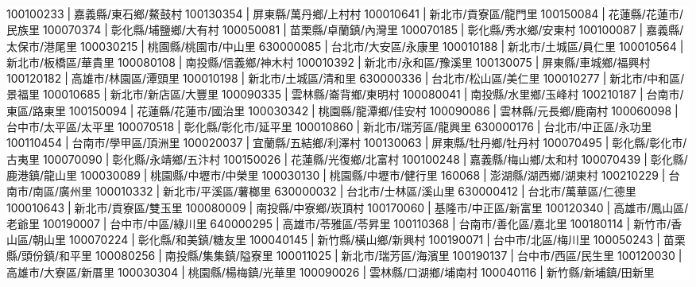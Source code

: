 100100233 | 嘉義縣/東石鄉/鰲鼓村
100130354 | 屏東縣/萬丹鄉/上村村
100010641 | 新北市/貢寮區/龍門里
100150084 | 花蓮縣/花蓮市/民族里
100070374 | 彰化縣/埔鹽鄉/大有村
100050081 | 苗栗縣/卓蘭鎮/內灣里
100070185 | 彰化縣/秀水鄉/安東村
100100087 | 嘉義縣/太保市/港尾里
100030215 | 桃園縣/桃園市/中山里
630000085 | 台北市/大安區/永康里
100010188 | 新北市/土城區/員仁里
100010564 | 新北市/板橋區/華貴里
100080108 | 南投縣/信義鄉/神木村
100010392 | 新北市/永和區/豫溪里
100130075 | 屏東縣/車城鄉/福興村
100120182 | 高雄市/林園區/潭頭里
100010198 | 新北市/土城區/清和里
630000336 | 台北市/松山區/美仁里
100010277 | 新北市/中和區/景福里
100010685 | 新北市/新店區/大豐里
100090335 | 雲林縣/崙背鄉/東明村
100080041 | 南投縣/水里鄉/玉峰村
100210187 | 台南市/東區/路東里
100150094 | 花蓮縣/花蓮市/國治里
100030342 | 桃園縣/龍潭鄉/佳安村
100090086 | 雲林縣/元長鄉/鹿南村
100060098 | 台中市/太平區/太平里
100070518 | 彰化縣/彰化市/延平里
100010860 | 新北市/瑞芳區/龍興里
630000176 | 台北市/中正區/永功里
100110454 | 台南市/學甲區/頂洲里
100020037 | 宜蘭縣/五結鄉/利澤村
100130063 | 屏東縣/牡丹鄉/牡丹村
100070495 | 彰化縣/彰化市/古夷里
100070090 | 彰化縣/永靖鄉/五汴村
100150026 | 花蓮縣/光復鄉/北富村
100100248 | 嘉義縣/梅山鄉/太和村
100070439 | 彰化縣/鹿港鎮/龍山里
100030089 | 桃園縣/中壢市/中榮里
100030130 | 桃園縣/中壢市/健行里
160068 | 澎湖縣/湖西鄉/湖東村
100210229 | 台南市/南區/廣州里
100010332 | 新北市/平溪區/薯榔里
630000032 | 台北市/士林區/溪山里
630000412 | 台北市/萬華區/仁德里
100010643 | 新北市/貢寮區/雙玉里
100080009 | 南投縣/中寮鄉/崁頂村
100170060 | 基隆市/中正區/新富里
100120340 | 高雄市/鳳山區/老爺里
100190007 | 台中市/中區/綠川里
640000295 | 高雄市/苓雅區/苓昇里
100110368 | 台南市/善化區/嘉北里
100180114 | 新竹市/香山區/朝山里
100070224 | 彰化縣/和美鎮/糖友里
100040145 | 新竹縣/橫山鄉/新興村
100190071 | 台中市/北區/梅川里
100050243 | 苗栗縣/頭份鎮/和平里
100080256 | 南投縣/集集鎮/隘寮里
100011025 | 新北市/瑞芳區/海濱里
100190137 | 台中市/西區/民生里
100120030 | 高雄市/大寮區/新厝里
100030304 | 桃園縣/楊梅鎮/光華里
100090026 | 雲林縣/口湖鄉/埔南村
100040116 | 新竹縣/新埔鎮/田新里